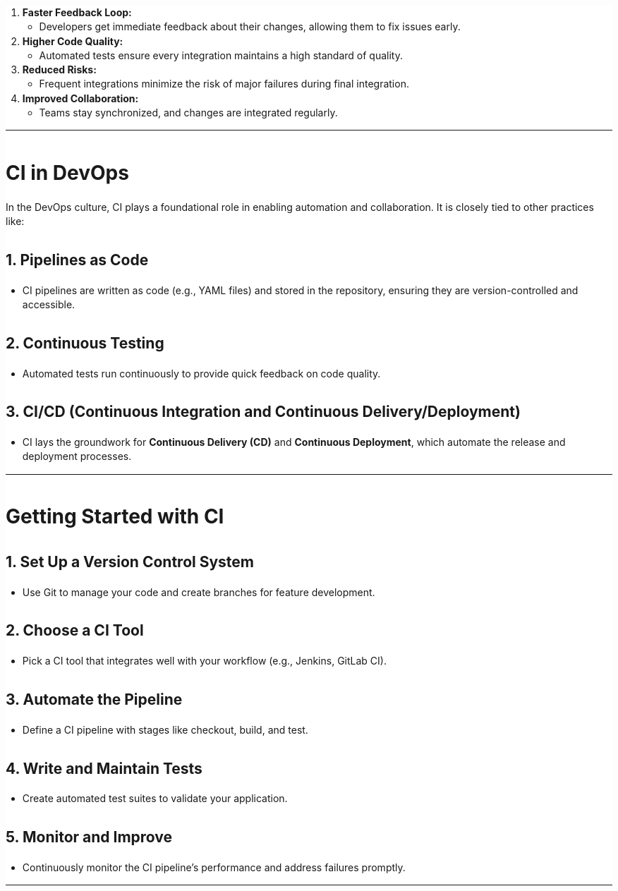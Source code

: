 1. **Faster Feedback Loop:**
   - Developers get immediate feedback about their changes, allowing them to fix issues early.
2. **Higher Code Quality:**
   - Automated tests ensure every integration maintains a high standard of quality.
3. **Reduced Risks:**
   - Frequent integrations minimize the risk of major failures during final integration.
4. **Improved Collaboration:**
   - Teams stay synchronized, and changes are integrated regularly.

---

# **CI in DevOps**

In the DevOps culture, CI plays a foundational role in enabling automation and collaboration. It is closely tied to other practices like:

## 1. **Pipelines as Code**
- CI pipelines are written as code (e.g., YAML files) and stored in the repository, ensuring they are version-controlled and accessible.

## 2. **Continuous Testing**
- Automated tests run continuously to provide quick feedback on code quality.

## 3. **CI/CD (Continuous Integration and Continuous Delivery/Deployment)**
- CI lays the groundwork for **Continuous Delivery (CD)** and **Continuous Deployment**, which automate the release and deployment processes.

---

# **Getting Started with CI**

## 1. **Set Up a Version Control System**
- Use Git to manage your code and create branches for feature development.

## 2. **Choose a CI Tool**
- Pick a CI tool that integrates well with your workflow (e.g., Jenkins, GitLab CI).

## 3. **Automate the Pipeline**
- Define a CI pipeline with stages like checkout, build, and test.

## 4. **Write and Maintain Tests**
- Create automated test suites to validate your application.

## 5. **Monitor and Improve**
- Continuously monitor the CI pipeline’s performance and address failures promptly.

---